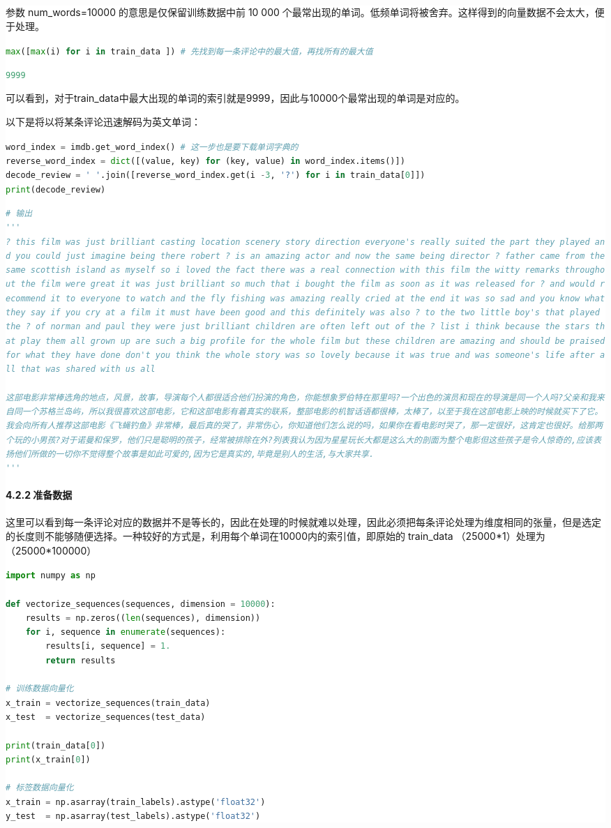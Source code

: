 参数 num_words=10000 的意思是仅保留训练数据中前 10 000 个最常出现的单词。低频单词将被舍弃。这样得到的向量数据不会太大，便于处理。

```python
max([max(i) for i in train_data ]) # 先找到每一条评论中的最大值，再找所有的最大值
```

```python
9999
```

可以看到，对于train_data中最大出现的单词的索引就是9999，因此与10000个最常出现的单词是对应的。

以下是将以将某条评论迅速解码为英文单词：

```python
word_index = imdb.get_word_index() # 这一步也是要下载单词字典的
reverse_word_index = dict([(value, key) for (key, value) in word_index.items()])
decode_review = ' '.join([reverse_word_index.get(i -3, '?') for i in train_data[0]])
print(decode_review)
```

```python
# 输出
'''
? this film was just brilliant casting location scenery story direction everyone's really suited the part they played and you could just imagine being there robert ? is an amazing actor and now the same being director ? father came from the same scottish island as myself so i loved the fact there was a real connection with this film the witty remarks throughout the film were great it was just brilliant so much that i bought the film as soon as it was released for ? and would recommend it to everyone to watch and the fly fishing was amazing really cried at the end it was so sad and you know what they say if you cry at a film it must have been good and this definitely was also ? to the two little boy's that played the ? of norman and paul they were just brilliant children are often left out of the ? list i think because the stars that play them all grown up are such a big profile for the whole film but these children are amazing and should be praised for what they have done don't you think the whole story was so lovely because it was true and was someone's life after all that was shared with us all

这部电影非常棒选角的地点，风景，故事，导演每个人都很适合他们扮演的角色，你能想象罗伯特在那里吗?一个出色的演员和现在的导演是同一个人吗?父亲和我来自同一个苏格兰岛屿，所以我很喜欢这部电影，它和这部电影有着真实的联系，整部电影的机智话语都很棒，太棒了，以至于我在这部电影上映的时候就买下了它。我会向所有人推荐这部电影《飞蝇钓鱼》非常棒，最后真的哭了，非常伤心，你知道他们怎么说的吗，如果你在看电影时哭了，那一定很好，这肯定也很好。给那两个玩的小男孩?对于诺曼和保罗，他们只是聪明的孩子，经常被排除在外?列表我认为因为星星玩长大都是这么大的剖面为整个电影但这些孩子是令人惊奇的,应该表扬他们所做的一切你不觉得整个故事是如此可爱的,因为它是真实的,毕竟是别人的生活,与大家共享.
'''
```

#### 4.2.2 准备数据

这里可以看到每一条评论对应的数据并不是等长的，因此在处理的时候就难以处理，因此必须把每条评论处理为维度相同的张量，但是选定的长度则不能够随便选择。一种较好的方式是，利用每个单词在10000内的索引值，即原始的 train_data （25000*1）处理为（25000\*100000）

```python
import numpy as np

def vectorize_sequences(sequences, dimension = 10000):
    results = np.zeros((len(sequences), dimension))
    for i, sequence in enumerate(sequences):
        results[i, sequence] = 1.
        return results

# 训练数据向量化
x_train = vectorize_sequences(train_data)
x_test  = vectorize_sequences(test_data)

print(train_data[0])
print(x_train[0])

# 标签数据向量化
x_train = np.asarray(train_labels).astype('float32')
y_test  = np.asarray(test_labels).astype('float32')
```

